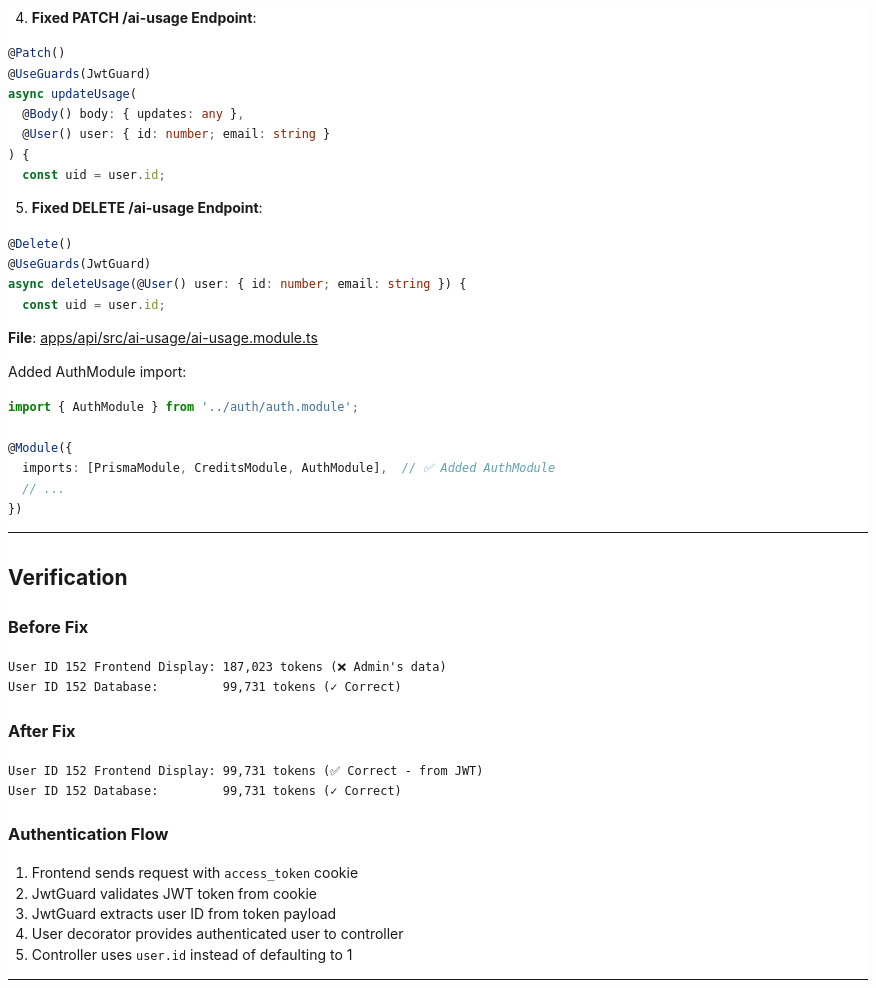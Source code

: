 4. **Fixed PATCH /ai-usage Endpoint**:
```typescript
@Patch()
@UseGuards(JwtGuard)
async updateUsage(
  @Body() body: { updates: any },
  @User() user: { id: number; email: string }
) {
  const uid = user.id;
```

5. **Fixed DELETE /ai-usage Endpoint**:
```typescript
@Delete()
@UseGuards(JwtGuard)
async deleteUsage(@User() user: { id: number; email: string }) {
  const uid = user.id;
```

**File**: [apps/api/src/ai-usage/ai-usage.module.ts](../apps/api/src/ai-usage/ai-usage.module.ts)

Added AuthModule import:
```typescript
import { AuthModule } from '../auth/auth.module';

@Module({
  imports: [PrismaModule, CreditsModule, AuthModule],  // ✅ Added AuthModule
  // ...
})
```

---

## Verification

### Before Fix
```
User ID 152 Frontend Display: 187,023 tokens (❌ Admin's data)
User ID 152 Database:         99,731 tokens (✓ Correct)
```

### After Fix
```
User ID 152 Frontend Display: 99,731 tokens (✅ Correct - from JWT)
User ID 152 Database:         99,731 tokens (✓ Correct)
```

### Authentication Flow
1. Frontend sends request with `access_token` cookie
2. JwtGuard validates JWT token from cookie
3. JwtGuard extracts user ID from token payload
4. User decorator provides authenticated user to controller
5. Controller uses `user.id` instead of defaulting to 1

---